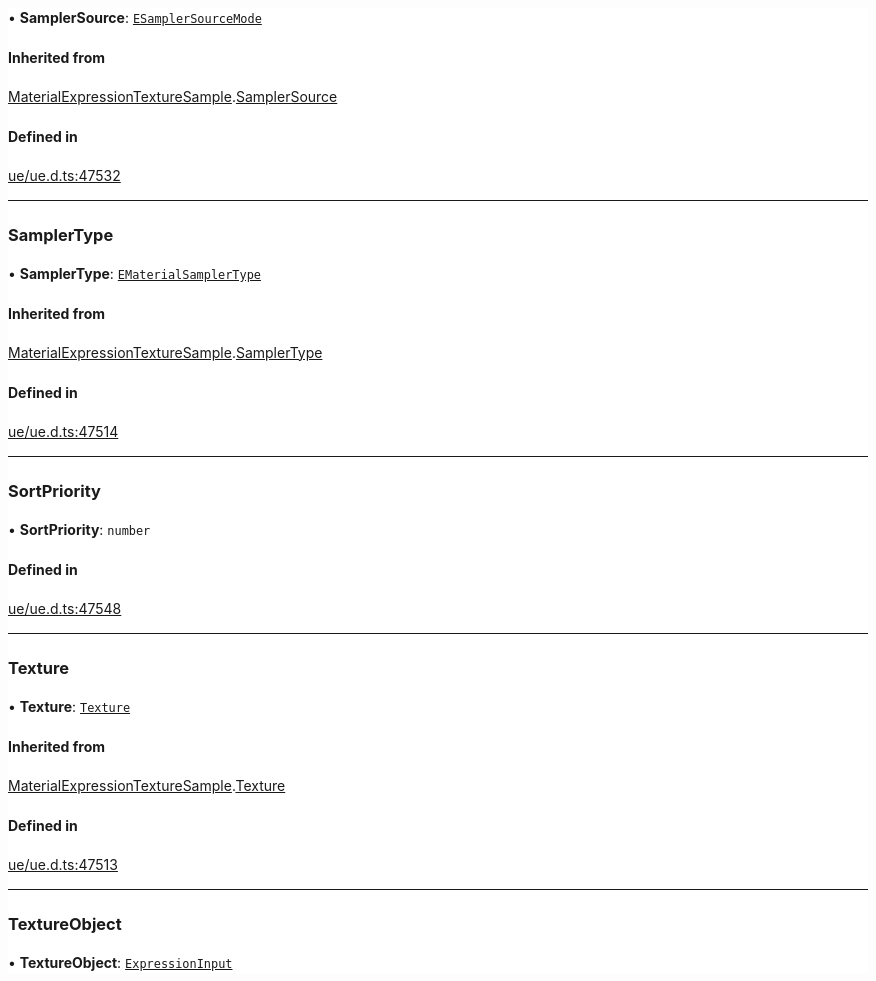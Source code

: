 • **SamplerSource**: [`ESamplerSourceMode`](../enums/ue_ue.ESamplerSourceMode.md)

#### Inherited from

[MaterialExpressionTextureSample](ue_ue.MaterialExpressionTextureSample.md).[SamplerSource](ue_ue.MaterialExpressionTextureSample.md#samplersource)

#### Defined in

[ue/ue.d.ts:47532](https://github.com/YugMetaverse/yug_typings/blob/b7d9b19/ue/ue.d.ts#L47532)

___

### SamplerType

• **SamplerType**: [`EMaterialSamplerType`](../enums/ue_ue.EMaterialSamplerType.md)

#### Inherited from

[MaterialExpressionTextureSample](ue_ue.MaterialExpressionTextureSample.md).[SamplerType](ue_ue.MaterialExpressionTextureSample.md#samplertype)

#### Defined in

[ue/ue.d.ts:47514](https://github.com/YugMetaverse/yug_typings/blob/b7d9b19/ue/ue.d.ts#L47514)

___

### SortPriority

• **SortPriority**: `number`

#### Defined in

[ue/ue.d.ts:47548](https://github.com/YugMetaverse/yug_typings/blob/b7d9b19/ue/ue.d.ts#L47548)

___

### Texture

• **Texture**: [`Texture`](ue_ue.Texture.md)

#### Inherited from

[MaterialExpressionTextureSample](ue_ue.MaterialExpressionTextureSample.md).[Texture](ue_ue.MaterialExpressionTextureSample.md#texture)

#### Defined in

[ue/ue.d.ts:47513](https://github.com/YugMetaverse/yug_typings/blob/b7d9b19/ue/ue.d.ts#L47513)

___

### TextureObject

• **TextureObject**: [`ExpressionInput`](ue_ue.ExpressionInput.md)
